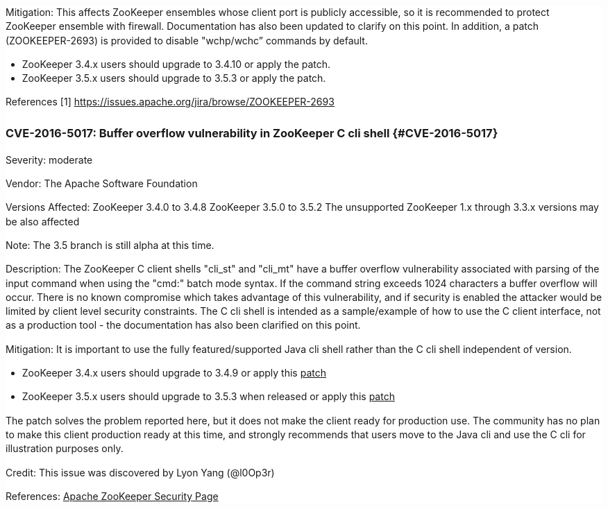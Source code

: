 Mitigation:
This affects ZooKeeper ensembles whose client port is publicly accessible, so it is recommended to
protect ZooKeeper ensemble with firewall.
Documentation has also been updated to clarify on this point. In addition, a patch (ZOOKEEPER-2693)
is provided to disable "wchp/wchc” commands
by default.
- ZooKeeper 3.4.x users should upgrade to 3.4.10 or apply the patch.
- ZooKeeper 3.5.x users should upgrade to 3.5.3 or apply the patch.

References
[1] https://issues.apache.org/jira/browse/ZOOKEEPER-2693


<a name="CVE-2016-5017"></a>
### CVE-2016-5017: Buffer overflow vulnerability in ZooKeeper C cli shell {#CVE-2016-5017}

Severity: moderate

Vendor:
The Apache Software Foundation

Versions Affected:
ZooKeeper 3.4.0 to 3.4.8
ZooKeeper 3.5.0 to 3.5.2
The unsupported ZooKeeper 1.x through 3.3.x versions may be also affected

Note: The 3.5 branch is still alpha at this time.

Description:
The ZooKeeper C client shells "cli_st" and "cli_mt" have a buffer
overflow vulnerability associated with parsing of the input command
when using the "cmd:<cmd>" batch mode syntax. If the command string
exceeds 1024 characters a buffer overflow will occur. There is no
known compromise which takes advantage of this vulnerability, and if
security is enabled the attacker would be limited by client level
security constraints. The C cli shell is intended as a sample/example
of how to use the C client interface, not as a production tool - the
documentation has also been clarified on this point.

Mitigation:
It is important to use the fully featured/supported Java cli shell rather
than the C cli shell independent of version.

- ZooKeeper 3.4.x users should upgrade to 3.4.9 or apply this
[patch](https://gitbox.apache.org/repos/asf?p=zookeeper.git;a=commitdiff;h=27ecf981a15554dc8e64a28630af7a5c9e2bdf4f)

- ZooKeeper 3.5.x users should upgrade to 3.5.3 when released or apply
this [patch](https://gitbox.apache.org/repos/asf?p=zookeeper.git;a=commitdiff;h=f09154d6648eeb4ec5e1ac8a2bacbd2f8c87c14a)

The patch solves the problem reported here, but it does not make the
client ready for production use. The community has no plan to make
this client production ready at this time, and strongly recommends that
users move to the Java cli and use the C cli for illustration purposes only.


Credit:
This issue was discovered by Lyon Yang (@l0Op3r)

References:
[Apache ZooKeeper Security Page](https://zookeeper.apache.org/security.html)

